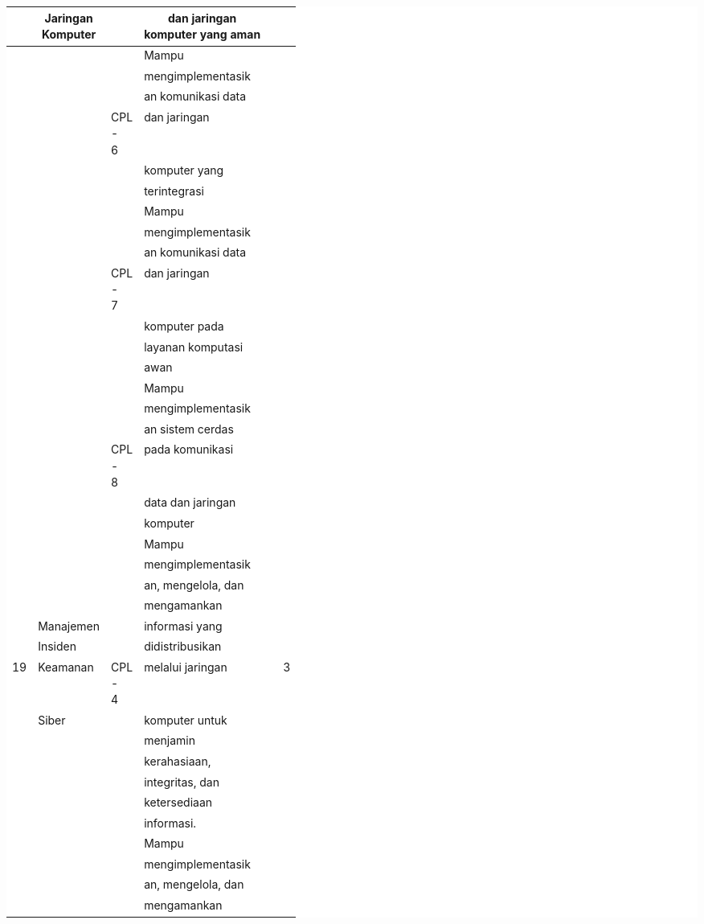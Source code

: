 |    | Jaringan<br>Komputer |               | dan jaringan<br>komputer yang aman |  |   |
|----|----------------------|---------------|------------------------------------|--|---|
|    |                      |               | Mampu                              |  |   |
|    |                      |               | mengimplementasik                  |  |   |
|    |                      |               | an komunikasi data                 |  |   |
|    |                      | CPL<br>-<br>6 | dan jaringan                       |  |   |
|    |                      |               | komputer yang                      |  |   |
|    |                      |               | terintegrasi                       |  |   |
|    |                      |               | Mampu                              |  |   |
|    |                      |               | mengimplementasik                  |  |   |
|    |                      |               | an komunikasi data                 |  |   |
|    |                      | CPL<br>-<br>7 | dan jaringan                       |  |   |
|    |                      |               | komputer pada                      |  |   |
|    |                      |               | layanan komputasi                  |  |   |
|    |                      |               | awan                               |  |   |
|    |                      |               | Mampu                              |  |   |
|    |                      |               | mengimplementasik                  |  |   |
|    |                      |               | an sistem cerdas                   |  |   |
|    |                      | CPL<br>-<br>8 | pada komunikasi                    |  |   |
|    |                      |               | data dan jaringan                  |  |   |
|    |                      |               | komputer                           |  |   |
|    |                      |               | Mampu                              |  |   |
|    |                      |               | mengimplementasik                  |  |   |
|    |                      |               | an, mengelola, dan                 |  |   |
|    |                      |               | mengamankan                        |  |   |
|    | Manajemen            |               | informasi yang                     |  |   |
|    | Insiden              |               | didistribusikan                    |  |   |
| 19 | Keamanan             | CPL<br>-<br>4 | melalui jaringan                   |  | 3 |
|    | Siber                |               | komputer untuk                     |  |   |
|    |                      |               | menjamin                           |  |   |
|    |                      |               | kerahasiaan,                       |  |   |
|    |                      |               | integritas, dan                    |  |   |
|    |                      |               | ketersediaan                       |  |   |
|    |                      |               | informasi.                         |  |   |
|    |                      |               | Mampu                              |  |   |
|    |                      |               | mengimplementasik                  |  |   |
|    |                      |               | an, mengelola, dan                 |  |   |
|    |                      |               | mengamankan                        |  |   |